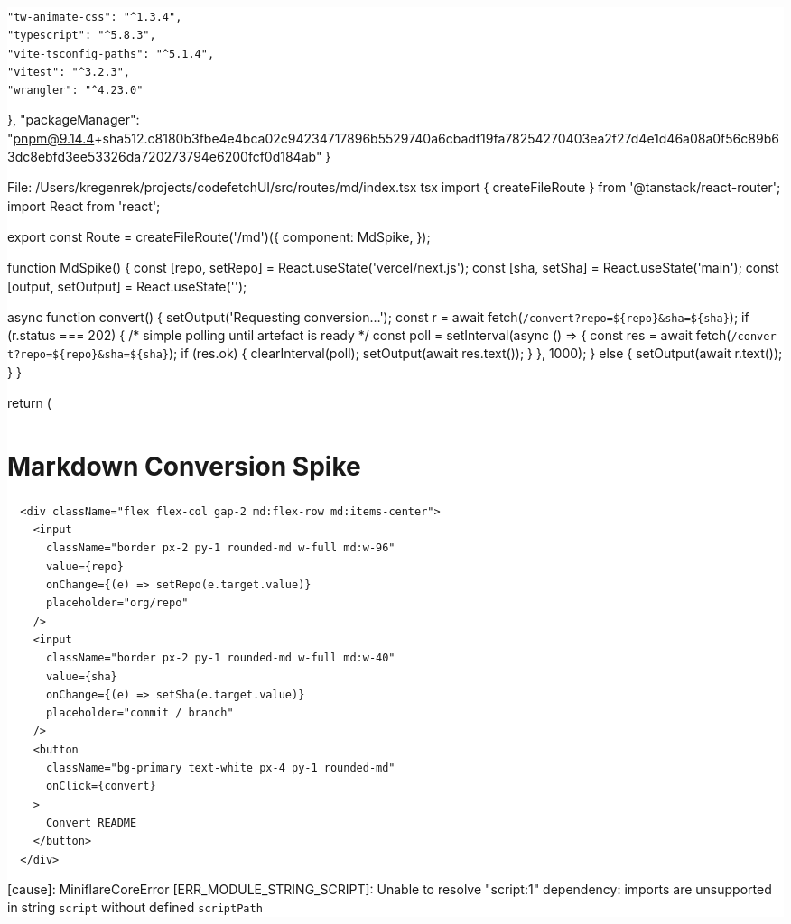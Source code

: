     "tw-animate-css": "^1.3.4",
    "typescript": "^5.8.3",
    "vite-tsconfig-paths": "^5.1.4",
    "vitest": "^3.2.3",
    "wrangler": "^4.23.0"
  },
  "packageManager": "pnpm@9.14.4+sha512.c8180b3fbe4e4bca02c94234717896b5529740a6cbadf19fa78254270403ea2f27d4e1d46a08a0f56c89b63dc8ebfd3ee53326da720273794e6200fcf0d184ab"
}


File: /Users/kregenrek/projects/codefetchUI/src/routes/md/index.tsx
tsx
import { createFileRoute } from '@tanstack/react-router';
import React from 'react';

export const Route = createFileRoute('/md')({
  component: MdSpike,
});

function MdSpike() {
  const [repo, setRepo] = React.useState('vercel/next.js');
  const [sha,  setSha]  = React.useState('main');
  const [output, setOutput] = React.useState<string>('');

  async function convert() {
    setOutput('Requesting conversion…');
    const r = await fetch(`/convert?repo=${repo}&sha=${sha}`);
    if (r.status === 202) {
      /*  simple polling until artefact is ready  */
      const poll = setInterval(async () => {
        const res = await fetch(`/convert?repo=${repo}&sha=${sha}`);
        if (res.ok) {
          clearInterval(poll);
          setOutput(await res.text());
        }
      }, 1000);
    } else {
      setOutput(await r.text());
    }
  }

  return (
    <div className="container mx-auto py-8">
      <h1 className="text-2xl font-bold mb-4">Markdown Conversion Spike</h1>

      <div className="flex flex-col gap-2 md:flex-row md:items-center">
        <input
          className="border px-2 py-1 rounded-md w-full md:w-96"
          value={repo}
          onChange={(e) => setRepo(e.target.value)}
          placeholder="org/repo"
        />
        <input
          className="border px-2 py-1 rounded-md w-full md:w-40"
          value={sha}
          onChange={(e) => setSha(e.target.value)}
          placeholder="commit / branch"
        />
        <button
          className="bg-primary text-white px-4 py-1 rounded-md"
          onClick={convert}
        >
          Convert README
        </button>
      </div>


  [cause]: MiniflareCoreError [ERR_MODULE_STRING_SCRIPT]: Unable to resolve "script:1" dependency: imports are unsupported in string `script` without defined `scriptPath`